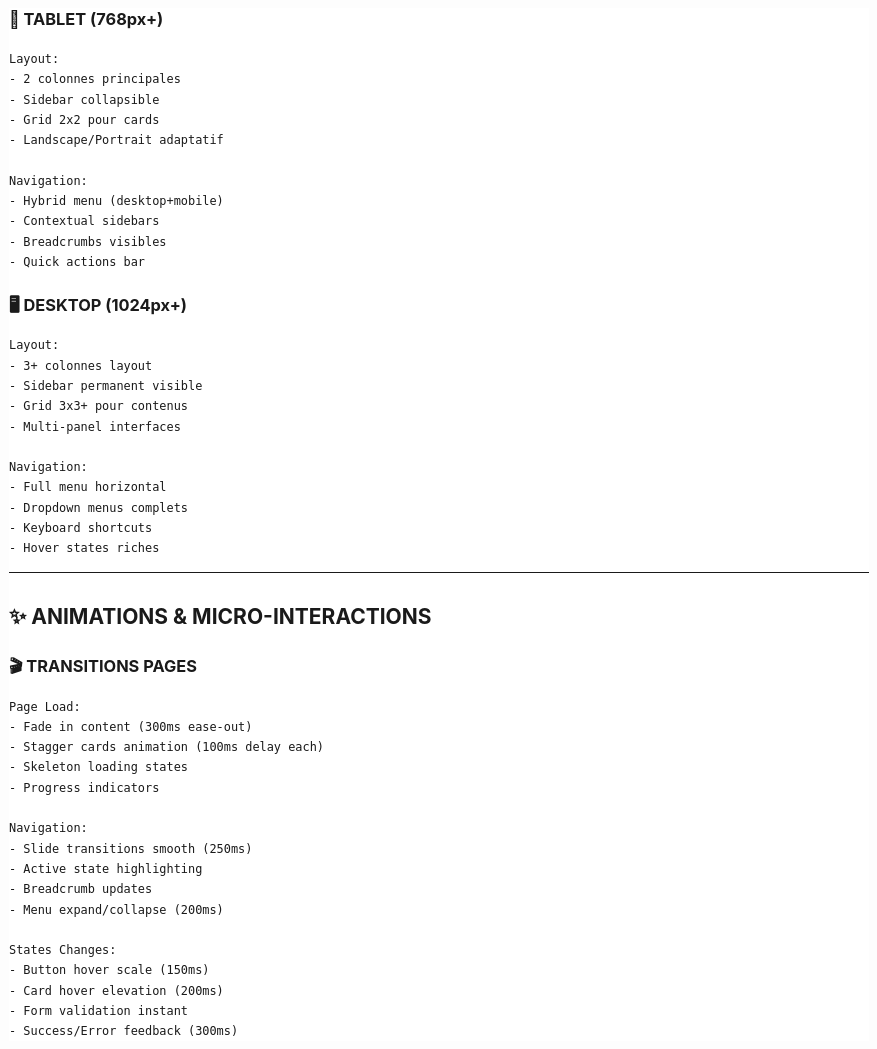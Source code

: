 ### 📱 TABLET (768px+)
```
Layout:
- 2 colonnes principales  
- Sidebar collapsible
- Grid 2x2 pour cards
- Landscape/Portrait adaptatif

Navigation:
- Hybrid menu (desktop+mobile)
- Contextual sidebars
- Breadcrumbs visibles
- Quick actions bar
```

### 🖥️ DESKTOP (1024px+)
```
Layout:
- 3+ colonnes layout
- Sidebar permanent visible
- Grid 3x3+ pour contenus
- Multi-panel interfaces

Navigation:
- Full menu horizontal
- Dropdown menus complets
- Keyboard shortcuts
- Hover states riches
```

---

## ✨ ANIMATIONS & MICRO-INTERACTIONS

### 🎬 TRANSITIONS PAGES
```
Page Load:
- Fade in content (300ms ease-out)
- Stagger cards animation (100ms delay each)
- Skeleton loading states
- Progress indicators

Navigation:
- Slide transitions smooth (250ms)
- Active state highlighting
- Breadcrumb updates
- Menu expand/collapse (200ms)

States Changes:
- Button hover scale (150ms)
- Card hover elevation (200ms)  
- Form validation instant
- Success/Error feedback (300ms)
```
